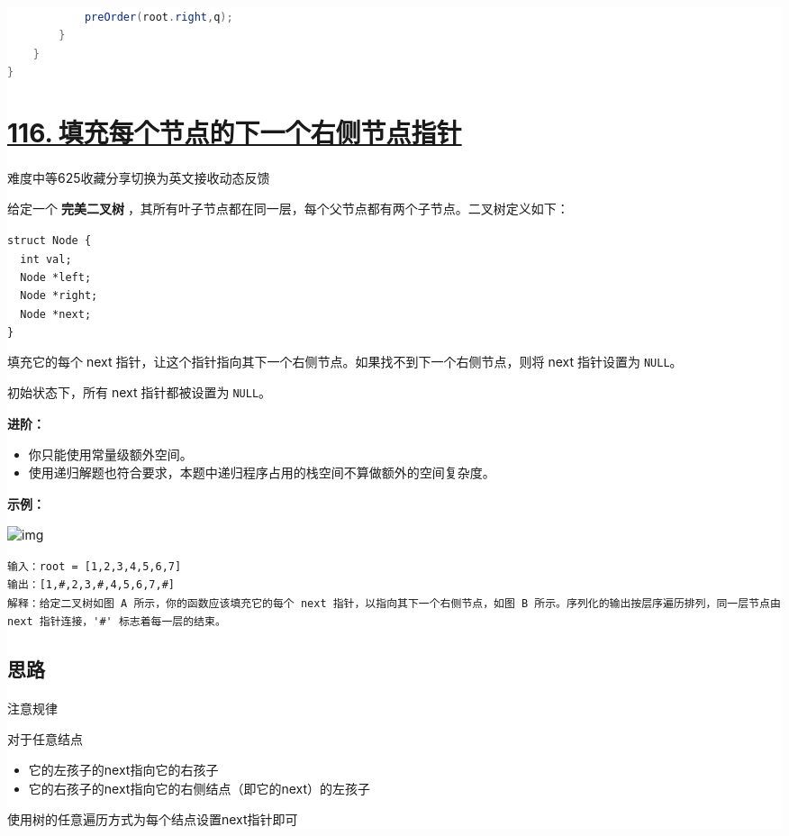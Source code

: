 ```java
            preOrder(root.right,q);
        }
    }
}
```

# [116. 填充每个节点的下一个右侧节点指针](https://leetcode-cn.com/problems/populating-next-right-pointers-in-each-node/)

难度中等625收藏分享切换为英文接收动态反馈

给定一个 **完美二叉树** ，其所有叶子节点都在同一层，每个父节点都有两个子节点。二叉树定义如下：

```
struct Node {
  int val;
  Node *left;
  Node *right;
  Node *next;
}
```

填充它的每个 next 指针，让这个指针指向其下一个右侧节点。如果找不到下一个右侧节点，则将 next 指针设置为 `NULL`。

初始状态下，所有 next 指针都被设置为 `NULL`。

 

**进阶：**

- 你只能使用常量级额外空间。
- 使用递归解题也符合要求，本题中递归程序占用的栈空间不算做额外的空间复杂度。

 

**示例：**

![img](https://assets.leetcode.com/uploads/2019/02/14/116_sample.png)

```
输入：root = [1,2,3,4,5,6,7]
输出：[1,#,2,3,#,4,5,6,7,#]
解释：给定二叉树如图 A 所示，你的函数应该填充它的每个 next 指针，以指向其下一个右侧节点，如图 B 所示。序列化的输出按层序遍历排列，同一层节点由 next 指针连接，'#' 标志着每一层的结束。
```

## 思路

注意规律

对于任意结点

* 它的左孩子的next指向它的右孩子
* 它的右孩子的next指向它的右侧结点（即它的next）的左孩子

使用树的任意遍历方式为每个结点设置next指针即可
